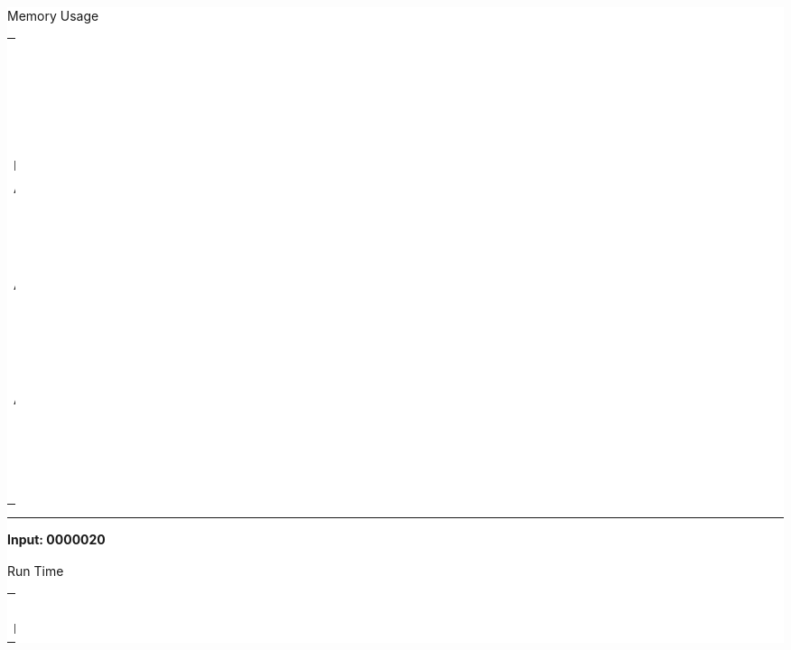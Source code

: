 Memory Usage

<table style="width: 1%">
  <tr>
    <th>Name</th>
    <th style="text-align: right">Memory</th>
<th style="text-align: right">Factor</th>
  </tr>
  <tr>
    <td style="white-space: nowrap">Kernel.++/2 (list)</td>
    <td style="white-space: nowrap">0.156 KB</td>
<td>&nbsp;</td>
  </tr>

  <tr>
    <td style="white-space: nowrap">Arrays.concat/2 (A.Vector)</td>
    <td style="white-space: nowrap">1.67 KB</td>
    <td>10.7x</td>
  </tr>

  <tr>
    <td style="white-space: nowrap">Arrays.concat/2 (ErlangArray)</td>
    <td style="white-space: nowrap">3.55 KB</td>
    <td>22.75x</td>
  </tr>

  <tr>
    <td style="white-space: nowrap">Arrays.concat/2 (MapArray)</td>
    <td style="white-space: nowrap">3.82 KB</td>
    <td>24.45x</td>
  </tr>

</table>


<hr/>


__Input: 0000020__

Run Time

<table style="width: 1%">
  <tr>
    <th>Name</th>
    <th style="text-align: right">IPS</th>
    <th style="text-align: right">Average</th>
    <th style="text-align: right">Devitation</th>
    <th style="text-align: right">Median</th>
    <th style="text-align: right">99th&nbsp;%</th>
  </tr>

  <tr>
    <td style="white-space: nowrap">Kernel.++/2 (list)</td>
    <td style="white-space: nowrap; text-align: right">6914.43 K</td>
    <td style="white-space: nowrap; text-align: right">0.145 μs</td>
    <td style="white-space: nowrap; text-align: right">±111.04%</td>
    <td style="white-space: nowrap; text-align: right">0.0690 μs</td>
    <td style="white-space: nowrap; text-align: right">0.50 μs</td>
  </tr>
